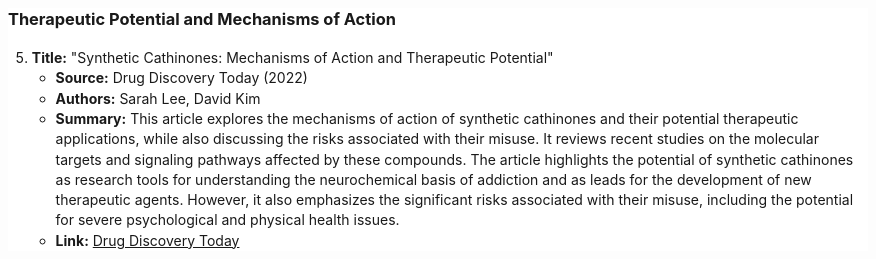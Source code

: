 ### Therapeutic Potential and Mechanisms of Action

5. **Title:** "Synthetic Cathinones: Mechanisms of Action and Therapeutic Potential"
   - **Source:** Drug Discovery Today (2022)
   - **Authors:** Sarah Lee, David Kim
   - **Summary:** This article explores the mechanisms of action of synthetic cathinones and their potential therapeutic applications, while also discussing the risks associated with their misuse. It reviews recent studies on the molecular targets and signaling pathways affected by these compounds. The article highlights the potential of synthetic cathinones as research tools for understanding the neurochemical basis of addiction and as leads for the development of new therapeutic agents. However, it also emphasizes the significant risks associated with their misuse, including the potential for severe psychological and physical health issues.
   - **Link:** [Drug Discovery Today](https://www.sciencedirect.com/science/article/pii/S1359644622000123)


